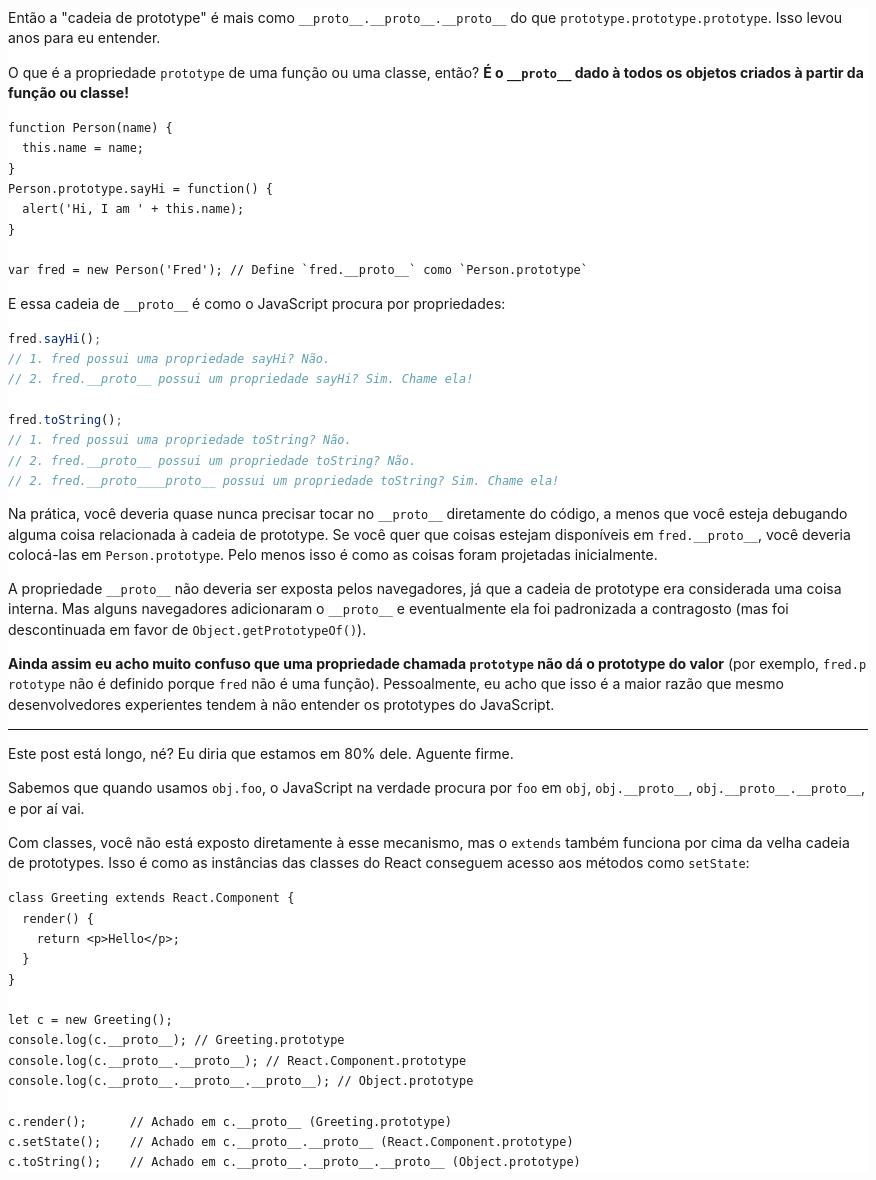 Então a "cadeia de prototype" é mais como `__proto__.__proto__.__proto__` do que `prototype.prototype.prototype`. Isso levou anos para eu entender.

O que é a propriedade `prototype` de uma função ou uma classe, então? **É o `__proto__` dado à todos os objetos criados à partir da função ou classe!**

```jsx{8}
function Person(name) {
  this.name = name;
}
Person.prototype.sayHi = function() {
  alert('Hi, I am ' + this.name);
}

var fred = new Person('Fred'); // Define `fred.__proto__` como `Person.prototype`
```

E essa cadeia de `__proto__` é como o JavaScript procura por propriedades:

```jsx
fred.sayHi();
// 1. fred possui uma propriedade sayHi? Não.
// 2. fred.__proto__ possui um propriedade sayHi? Sim. Chame ela!

fred.toString();
// 1. fred possui uma propriedade toString? Não.
// 2. fred.__proto__ possui um propriedade toString? Não.
// 2. fred.__proto____proto__ possui um propriedade toString? Sim. Chame ela!
```

Na prática, você deveria quase nunca precisar tocar no `__proto__` diretamente do código, a menos que você esteja debugando alguma coisa relacionada à cadeia de prototype. Se você quer que coisas estejam disponíveis em `fred.__proto__`, você deveria colocá-las em `Person.prototype`. Pelo menos isso é como as coisas foram projetadas inicialmente.

A propriedade `__proto__` não deveria ser exposta pelos navegadores, já que a cadeia de prototype era considerada uma coisa interna. Mas alguns navegadores adicionaram o `__proto__` e eventualmente ela foi padronizada a contragosto (mas foi descontinuada em favor de `Object.getPrototypeOf()`).

**Ainda assim eu acho muito confuso que uma propriedade chamada `prototype` não dá o prototype do valor** (por exemplo, `fred.prototype` não é definido porque `fred` não é uma função). Pessoalmente, eu acho que isso é a maior razão que mesmo desenvolvedores experientes tendem à não entender os prototypes do JavaScript.

---

Este post está longo, né? Eu diria que estamos em 80% dele. Aguente firme.

Sabemos que quando usamos `obj.foo`, o JavaScript na verdade procura por `foo` em `obj`, `obj.__proto__`, `obj.__proto__.__proto__`, e por aí vai.

Com classes, você não está exposto diretamente à esse mecanismo, mas o `extends` também funciona por cima da velha cadeia de prototypes. Isso é como as instâncias das classes do React conseguem acesso aos métodos como `setState`:

```jsx{1,9,13}
class Greeting extends React.Component {
  render() {
    return <p>Hello</p>;
  }
}

let c = new Greeting();
console.log(c.__proto__); // Greeting.prototype
console.log(c.__proto__.__proto__); // React.Component.prototype
console.log(c.__proto__.__proto__.__proto__); // Object.prototype

c.render();      // Achado em c.__proto__ (Greeting.prototype)
c.setState();    // Achado em c.__proto__.__proto__ (React.Component.prototype)
c.toString();    // Achado em c.__proto__.__proto__.__proto__ (Object.prototype)
```